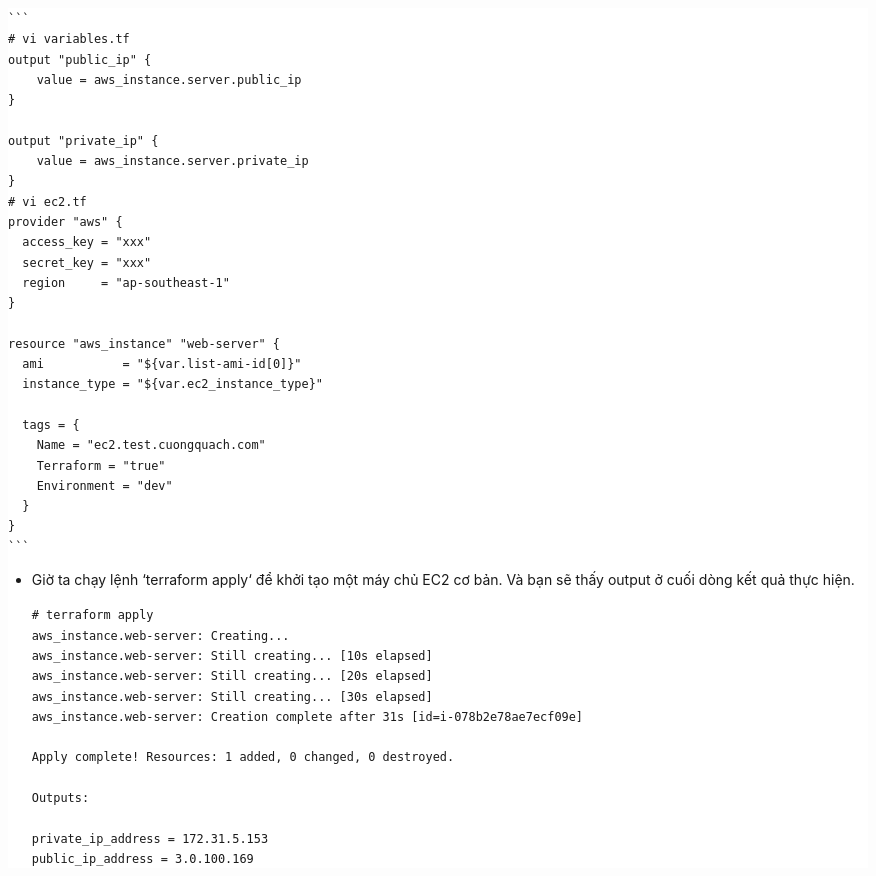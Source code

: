     ```
    # vi variables.tf
    output "public_ip" {
        value = aws_instance.server.public_ip
    }

    output "private_ip" {
        value = aws_instance.server.private_ip
    }
    # vi ec2.tf
    provider "aws" {
      access_key = "xxx"
      secret_key = "xxx"
      region     = "ap-southeast-1"
    }

    resource "aws_instance" "web-server" {
      ami           = "${var.list-ami-id[0]}"
      instance_type = "${var.ec2_instance_type}"

      tags = {
        Name = "ec2.test.cuongquach.com"
        Terraform = "true"
        Environment = "dev"
      }
    }
    ```
- Giờ ta chạy lệnh ‘terraform apply‘ để khởi tạo một máy chủ EC2 cơ bản. Và bạn sẽ thấy output ở cuối dòng kết quả thực hiện.

    ```
    # terraform apply
    aws_instance.web-server: Creating...
    aws_instance.web-server: Still creating... [10s elapsed]
    aws_instance.web-server: Still creating... [20s elapsed]
    aws_instance.web-server: Still creating... [30s elapsed]
    aws_instance.web-server: Creation complete after 31s [id=i-078b2e78ae7ecf09e]
    
    Apply complete! Resources: 1 added, 0 changed, 0 destroyed.
    
    Outputs:
    
    private_ip_address = 172.31.5.153
    public_ip_address = 3.0.100.169

    ```